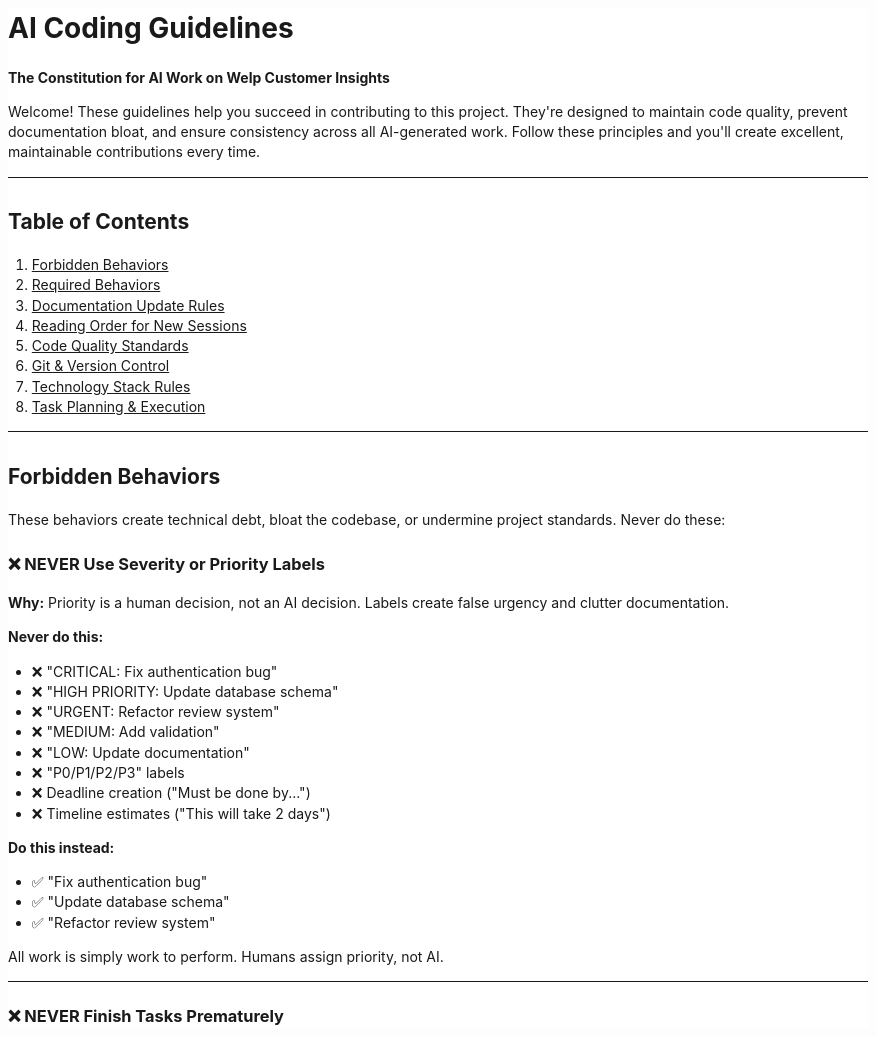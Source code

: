 # AI Coding Guidelines

**The Constitution for AI Work on Welp Customer Insights**

Welcome! These guidelines help you succeed in contributing to this project. They're designed to maintain code quality, prevent documentation bloat, and ensure consistency across all AI-generated work. Follow these principles and you'll create excellent, maintainable contributions every time.

---

## Table of Contents

1. [Forbidden Behaviors](#forbidden-behaviors)
2. [Required Behaviors](#required-behaviors)
3. [Documentation Update Rules](#documentation-update-rules)
4. [Reading Order for New Sessions](#reading-order-for-new-sessions)
5. [Code Quality Standards](#code-quality-standards)
6. [Git & Version Control](#git--version-control)
7. [Technology Stack Rules](#technology-stack-rules)
8. [Task Planning & Execution](#task-planning--execution)

---

## Forbidden Behaviors

These behaviors create technical debt, bloat the codebase, or undermine project standards. Never do these:

### ❌ NEVER Use Severity or Priority Labels

**Why:** Priority is a human decision, not an AI decision. Labels create false urgency and clutter documentation.

**Never do this:**
- ❌ "CRITICAL: Fix authentication bug"
- ❌ "HIGH PRIORITY: Update database schema"
- ❌ "URGENT: Refactor review system"
- ❌ "MEDIUM: Add validation"
- ❌ "LOW: Update documentation"
- ❌ "P0/P1/P2/P3" labels
- ❌ Deadline creation ("Must be done by...")
- ❌ Timeline estimates ("This will take 2 days")

**Do this instead:**
- ✅ "Fix authentication bug"
- ✅ "Update database schema"
- ✅ "Refactor review system"

All work is simply work to perform. Humans assign priority, not AI.

---

### ❌ NEVER Finish Tasks Prematurely
